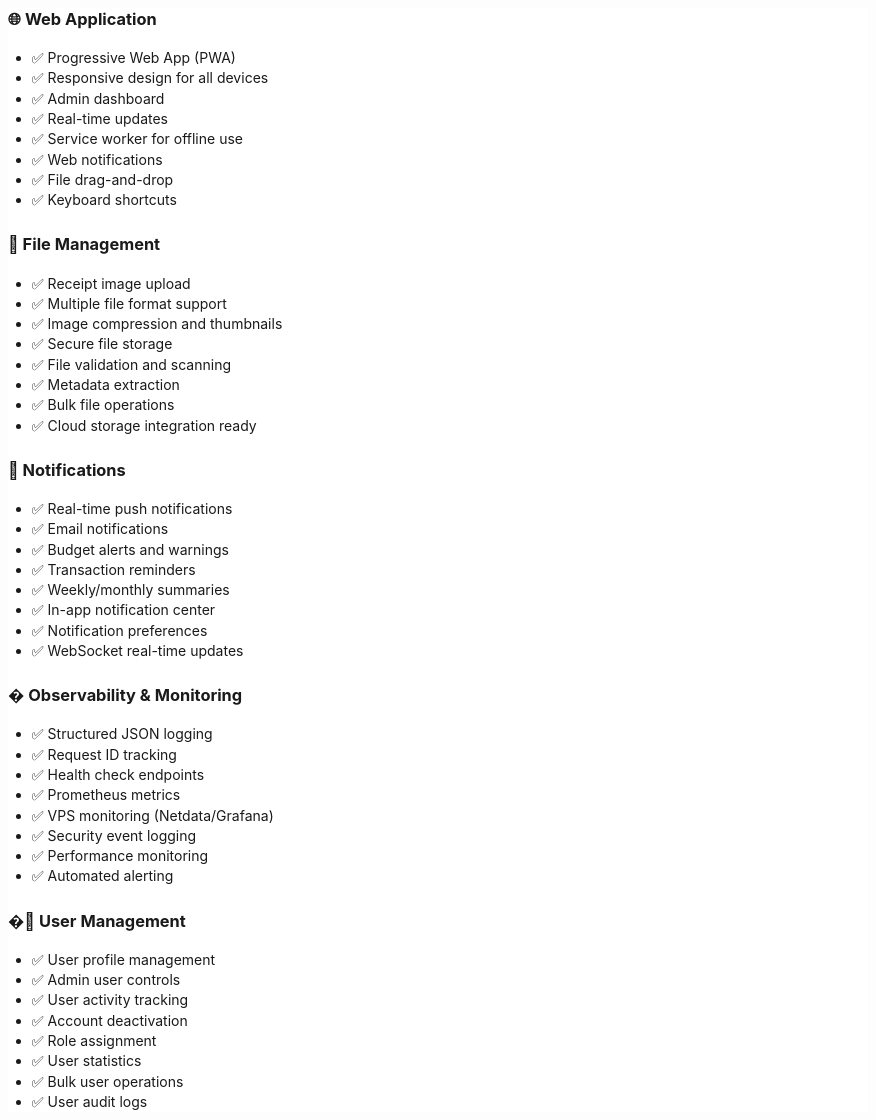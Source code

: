 ### 🌐 Web Application
- ✅ Progressive Web App (PWA)
- ✅ Responsive design for all devices
- ✅ Admin dashboard
- ✅ Real-time updates
- ✅ Service worker for offline use
- ✅ Web notifications
- ✅ File drag-and-drop
- ✅ Keyboard shortcuts

### 📎 File Management
- ✅ Receipt image upload
- ✅ Multiple file format support
- ✅ Image compression and thumbnails
- ✅ Secure file storage
- ✅ File validation and scanning
- ✅ Metadata extraction
- ✅ Bulk file operations
- ✅ Cloud storage integration ready

### 🔔 Notifications
- ✅ Real-time push notifications
- ✅ Email notifications
- ✅ Budget alerts and warnings
- ✅ Transaction reminders
- ✅ Weekly/monthly summaries
- ✅ In-app notification center
- ✅ Notification preferences
- ✅ WebSocket real-time updates

### � Observability & Monitoring
- ✅ Structured JSON logging
- ✅ Request ID tracking
- ✅ Health check endpoints
- ✅ Prometheus metrics
- ✅ VPS monitoring (Netdata/Grafana)
- ✅ Security event logging
- ✅ Performance monitoring
- ✅ Automated alerting

### �👥 User Management
- ✅ User profile management
- ✅ Admin user controls
- ✅ User activity tracking
- ✅ Account deactivation
- ✅ Role assignment
- ✅ User statistics
- ✅ Bulk user operations
- ✅ User audit logs
